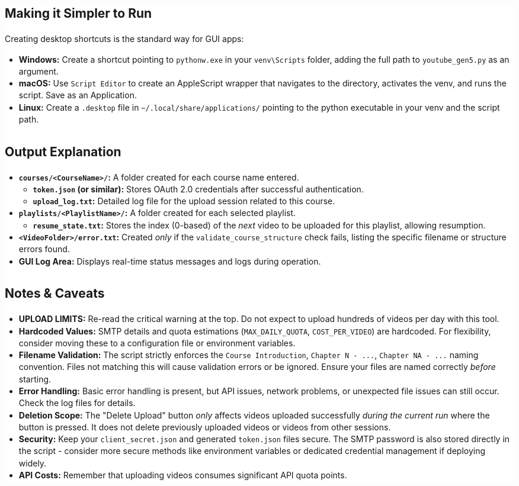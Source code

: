 ## Making it Simpler to Run

Creating desktop shortcuts is the standard way for GUI apps:

*   **Windows:** Create a shortcut pointing to `pythonw.exe` in your `venv\Scripts` folder, adding the full path to `youtube_gen5.py` as an argument.
*   **macOS:** Use `Script Editor` to create an AppleScript wrapper that navigates to the directory, activates the venv, and runs the script. Save as an Application.
*   **Linux:** Create a `.desktop` file in `~/.local/share/applications/` pointing to the python executable in your venv and the script path.

## Output Explanation

*   **`courses/<CourseName>/`:** A folder created for each course name entered.
    *   **`token.json` (or similar):** Stores OAuth 2.0 credentials after successful authentication.
    *   **`upload_log.txt`:** Detailed log file for the upload session related to this course.
*   **`playlists/<PlaylistName>/`:** A folder created for each selected playlist.
    *   **`resume_state.txt`:** Stores the index (0-based) of the *next* video to be uploaded for this playlist, allowing resumption.
*   **`<VideoFolder>/error.txt`:** Created *only* if the `validate_course_structure` check fails, listing the specific filename or structure errors found.
*   **GUI Log Area:** Displays real-time status messages and logs during operation.

## Notes & Caveats

*   **UPLOAD LIMITS:** Re-read the critical warning at the top. Do not expect to upload hundreds of videos per day with this tool.
*   **Hardcoded Values:** SMTP details and quota estimations (`MAX_DAILY_QUOTA`, `COST_PER_VIDEO`) are hardcoded. For flexibility, consider moving these to a configuration file or environment variables.
*   **Filename Validation:** The script strictly enforces the `Course Introduction`, `Chapter N - ...`, `Chapter NA - ...` naming convention. Files not matching this will cause validation errors or be ignored. Ensure your files are named correctly *before* starting.
*   **Error Handling:** Basic error handling is present, but API issues, network problems, or unexpected file issues can still occur. Check the log files for details.
*   **Deletion Scope:** The "Delete Upload" button *only* affects videos uploaded successfully *during the current run* where the button is pressed. It does not delete previously uploaded videos or videos from other sessions.
*   **Security:** Keep your `client_secret.json` and generated `token.json` files secure. The SMTP password is also stored directly in the script - consider more secure methods like environment variables or dedicated credential management if deploying widely.
*   **API Costs:** Remember that uploading videos consumes significant API quota points.
